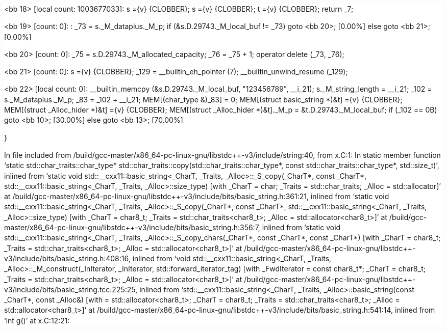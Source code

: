   <bb 18> [local count: 1003677033]:
  s ={v} {CLOBBER};
  s ={v} {CLOBBER};
  t ={v} {CLOBBER};
  return _7;

  <bb 19> [count: 0]:
<L6>:
  _73 = s._M_dataplus._M_p;
  if (&s.D.29743._M_local_buf != _73)
    goto <bb 20>; [0.00%]
  else
    goto <bb 21>; [0.00%]

  <bb 20> [count: 0]:
  _75 = s.D.29743._M_allocated_capacity;
  _76 = _75 + 1;
  operator delete (_73, _76);

  <bb 21> [count: 0]:
  s ={v} {CLOBBER};
  _129 = __builtin_eh_pointer (7);
  __builtin_unwind_resume (_129);

  <bb 22> [local count: 0]:
  __builtin_memcpy (&s.D.29743._M_local_buf, "123456789", __i_21);
  s._M_string_length = __i_21;
  _102 = s._M_dataplus._M_p;
  _83 = _102 + __i_21;
  MEM[(char_type &)_83] = 0;
  MEM[(struct basic_string *)&t] ={v} {CLOBBER};
  MEM[(struct _Alloc_hider *)&t] ={v} {CLOBBER};
  MEM[(struct _Alloc_hider *)&t]._M_p = &t.D.29743._M_local_buf;
  if (_102 == 0B)
    goto <bb 10>; [30.00%]
  else
    goto <bb 13>; [70.00%]

}


In file included from /build/gcc-master/x86_64-pc-linux-gnu/libstdc++-v3/include/string:40,
                 from x.C:1:
In static member function ‘static std::char_traits<char>::char_type* std::char_traits<char>::copy(std::char_traits<char>::char_type*, const std::char_traits<char>::char_type*, std::size_t)’,
    inlined from ‘static void std::__cxx11::basic_string<_CharT, _Traits, _Alloc>::_S_copy(_CharT*, const _CharT*, std::__cxx11::basic_string<_CharT, _Traits, _Alloc>::size_type) [with _CharT = char; _Traits = std::char_traits<char>; _Alloc = std::allocator<char>]’ at /build/gcc-master/x86_64-pc-linux-gnu/libstdc++-v3/include/bits/basic_string.h:361:21,
    inlined from ‘static void std::__cxx11::basic_string<_CharT, _Traits, _Alloc>::_S_copy(_CharT*, const _CharT*, std::__cxx11::basic_string<_CharT, _Traits, _Alloc>::size_type) [with _CharT = char8_t; _Traits = std::char_traits<char8_t>; _Alloc = std::allocator<char8_t>]’ at /build/gcc-master/x86_64-pc-linux-gnu/libstdc++-v3/include/bits/basic_string.h:356:7,
    inlined from ‘static void std::__cxx11::basic_string<_CharT, _Traits, _Alloc>::_S_copy_chars(_CharT*, const _CharT*, const _CharT*) [with _CharT = char8_t; _Traits = std::char_traits<char8_t>; _Alloc = std::allocator<char8_t>]’ at /build/gcc-master/x86_64-pc-linux-gnu/libstdc++-v3/include/bits/basic_string.h:408:16,
    inlined from ‘void std::__cxx11::basic_string<_CharT, _Traits, _Alloc>::_M_construct(_InIterator, _InIterator, std::forward_iterator_tag) [with _FwdIterator = const char8_t*; _CharT = char8_t; _Traits = std::char_traits<char8_t>; _Alloc = std::allocator<char8_t>]’ at /build/gcc-master/x86_64-pc-linux-gnu/libstdc++-v3/include/bits/basic_string.tcc:225:25,
    inlined from ‘std::__cxx11::basic_string<_CharT, _Traits, _Alloc>::basic_string(const _CharT*, const _Alloc&) [with <template-parameter-2-1> = std::allocator<char8_t>; _CharT = char8_t; _Traits = std::char_traits<char8_t>; _Alloc = std::allocator<char8_t>]’ at /build/gcc-master/x86_64-pc-linux-gnu/libstdc++-v3/include/bits/basic_string.h:541:14,
    inlined from ‘int g()’ at x.C:12:21: